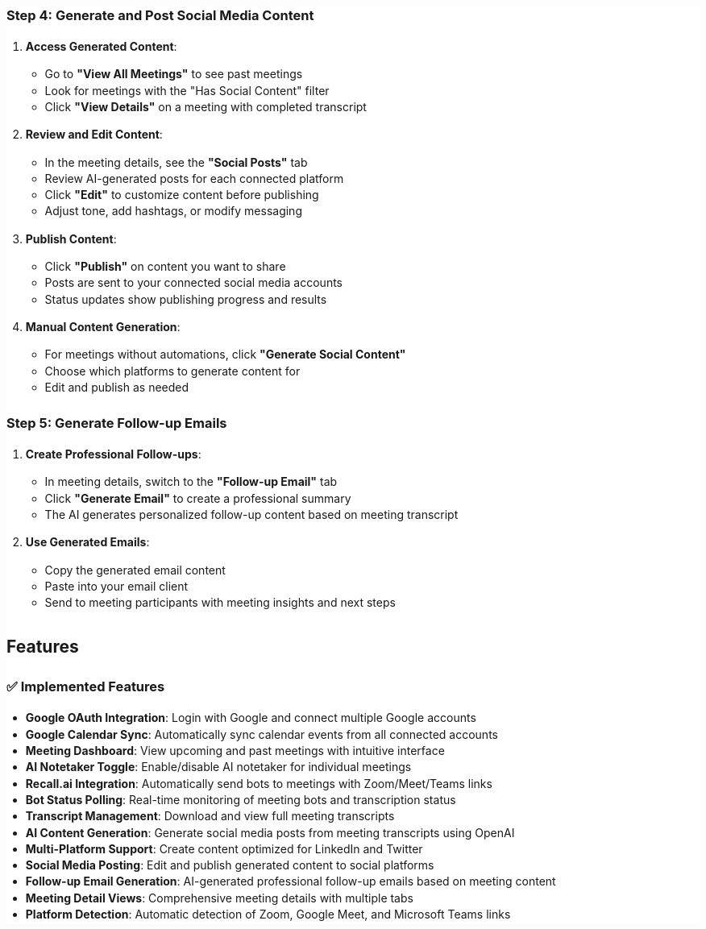 ### Step 4: Generate and Post Social Media Content

1. **Access Generated Content**:
   - Go to **"View All Meetings"** to see past meetings
   - Look for meetings with the "Has Social Content" filter
   - Click **"View Details"** on a meeting with completed transcript

2. **Review and Edit Content**:
   - In the meeting details, see the **"Social Posts"** tab
   - Review AI-generated posts for each connected platform
   - Click **"Edit"** to customize content before publishing
   - Adjust tone, add hashtags, or modify messaging

3. **Publish Content**:
   - Click **"Publish"** on content you want to share
   - Posts are sent to your connected social media accounts
   - Status updates show publishing progress and results

4. **Manual Content Generation**:
   - For meetings without automations, click **"Generate Social Content"**
   - Choose which platforms to generate content for
   - Edit and publish as needed

### Step 5: Generate Follow-up Emails

1. **Create Professional Follow-ups**:
   - In meeting details, switch to the **"Follow-up Email"** tab
   - Click **"Generate Email"** to create a professional summary
   - The AI generates personalized follow-up content based on meeting transcript

2. **Use Generated Emails**:
   - Copy the generated email content
   - Paste into your email client
   - Send to meeting participants with meeting insights and next steps

## Features

### ✅ Implemented Features

- **Google OAuth Integration**: Login with Google and connect multiple Google accounts
- **Google Calendar Sync**: Automatically sync calendar events from all connected accounts
- **Meeting Dashboard**: View upcoming and past meetings with intuitive interface
- **AI Notetaker Toggle**: Enable/disable AI notetaker for individual meetings
- **Recall.ai Integration**: Automatically send bots to meetings with Zoom/Meet/Teams links
- **Bot Status Polling**: Real-time monitoring of meeting bots and transcription status
- **Transcript Management**: Download and view full meeting transcripts
- **AI Content Generation**: Generate social media posts from meeting transcripts using OpenAI
- **Multi-Platform Support**: Create content optimized for LinkedIn and Twitter
- **Social Media Posting**: Edit and publish generated content to social platforms
- **Follow-up Email Generation**: AI-generated professional follow-up emails based on meeting content
- **Meeting Detail Views**: Comprehensive meeting details with multiple tabs
- **Platform Detection**: Automatic detection of Zoom, Google Meet, and Microsoft Teams links
